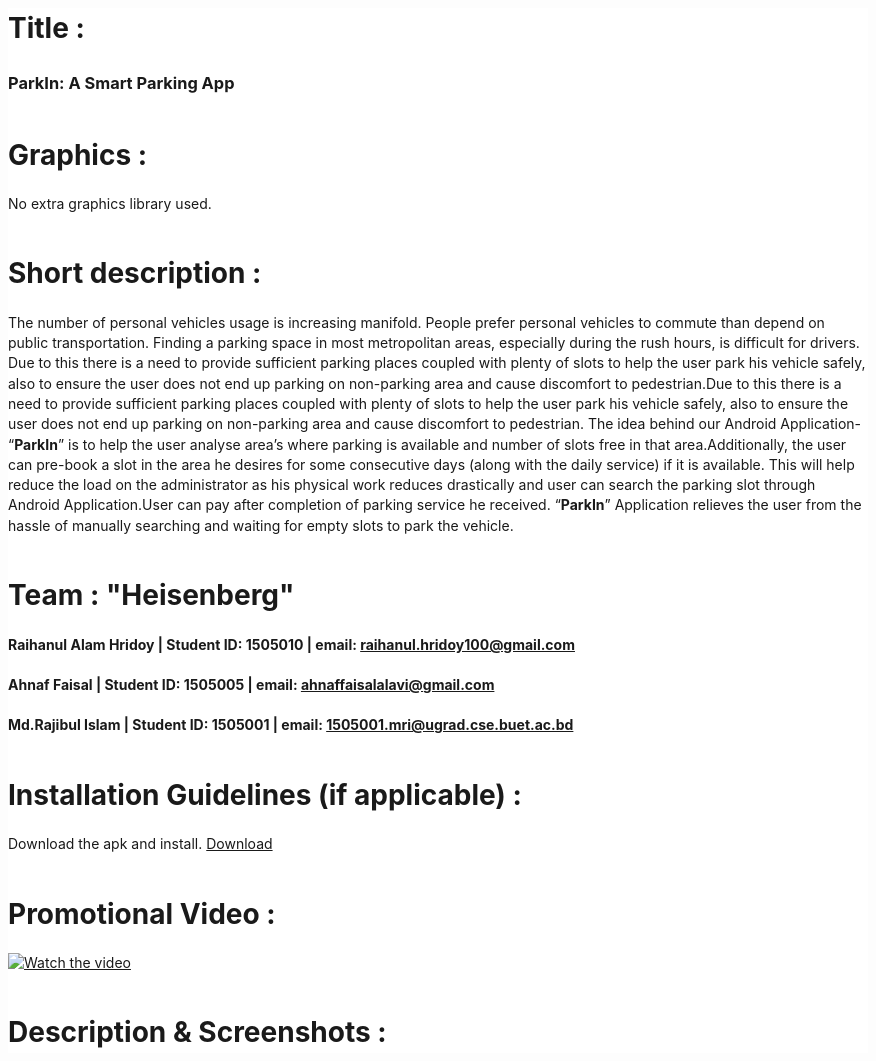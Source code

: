 # Title :

### ParkIn: A Smart Parking App

# Graphics : 

No extra graphics library used.

# Short description : 

The number of personal vehicles usage is increasing manifold. People prefer personal vehicles to
commute than depend on public transportation. Finding a parking space in most metropolitan
areas, especially during the rush hours, is difficult for drivers. Due to this there is a need
to provide sufficient parking places coupled with plenty of slots to help the user park his
vehicle safely, also to ensure the user does not end up parking on non-parking area and cause
discomfort to pedestrian.Due to this there is a need to provide sufficient parking places coupled
with plenty of slots to help the user park his vehicle safely, also to ensure the user does not
end up parking on non-parking area and cause discomfort to pedestrian. The idea behind our
Android Application- “**ParkIn**” is to help the user analyse area’s where parking is available and
number of slots free in that area.Additionally, the user can pre-book a slot in the area he desires
for some consecutive days (along with the daily service) if it is available. This will help reduce
the load on the administrator as his physical work reduces drastically and user can search the
parking slot through Android Application.User can pay after completion of parking service he
received. “**ParkIn**” Application relieves the user from the hassle of manually searching and
waiting for empty slots to park the vehicle.

# Team : "Heisenberg"
#### Raihanul Alam Hridoy | Student ID: 1505010 | email: raihanul.hridoy100@gmail.com
#### Ahnaf Faisal | Student ID: 1505005 | email: ahnaffaisalalavi@gmail.com
#### Md.Rajibul Islam | Student ID: 1505001 | email: 1505001.mri@ugrad.cse.buet.ac.bd

# Installation Guidelines (if applicable) :

Download the apk and install. [Download](https://github.com/hridoy100/ParkIn.apk/raw/master/ParkIn.apk)

# Promotional Video :

[![Watch the video](https://cms-assets.tutsplus.com/uploads/users/69/posts/26743/image/basic-video-styles.jpg)](https://youtu.be/o5scMmDP22I)

# Description & Screenshots :
